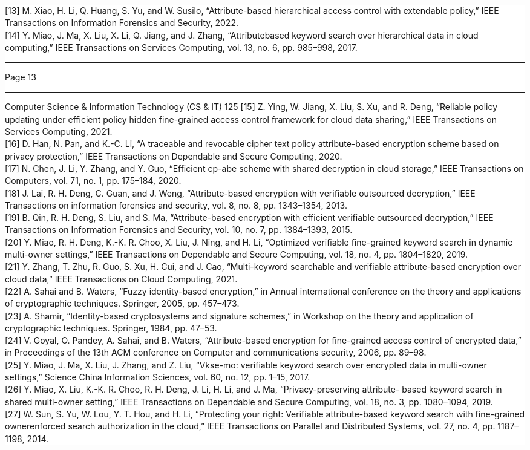 [13] M. Xiao, H. Li, Q. Huang, S. Yu, and W. Susilo, “Attribute-based hierarchical access control with 
extendable policy,” IEEE Transactions on Information Forensics and Security, 2022.  
[14] Y. Miao, J. Ma, X. Liu, X. Li, Q. Jiang, and J. Zhang, “Attributebased keyword search over 
hierarchical data in cloud computing,” IEEE Transactions on Services Computing, vol. 13, no. 6, pp. 
985–998, 2017.  


---

Page 13

---

Computer Science & Information Technology (CS & IT)                                        125 
[15] Z. Ying, W. Jiang, X. Liu, S. Xu, and R. Deng, “Reliable policy updating under efficient policy hidden 
fine-grained access control framework for cloud data sharing,” IEEE Transactions on Services 
Computing, 2021.  
[16] D. Han, N. Pan, and K.-C. Li, “A traceable and revocable cipher text policy attribute-based encryption 
scheme based on privacy protection,” IEEE Transactions on Dependable and Secure Computing, 
2020.  
[17] N. Chen, J. Li, Y. Zhang, and Y. Guo, “Efficient cp-abe scheme with shared decryption in cloud 
storage,” IEEE Transactions on Computers, vol. 71, no. 1, pp. 175–184, 2020.  
[18] J. Lai, R. H. Deng, C. Guan, and J. Weng, “Attribute-based encryption with verifiable outsourced 
decryption,” IEEE Transactions on information forensics and security, vol. 8, no. 8, pp. 1343–1354, 
2013.  
[19] B. Qin, R. H. Deng, S. Liu, and S. Ma, “Attribute-based encryption with efficient verifiable 
outsourced decryption,” IEEE Transactions on Information Forensics and Security, vol. 10, no. 7, pp. 
1384–1393, 2015.  
[20] Y. Miao, R. H. Deng, K.-K. R. Choo, X. Liu, J. Ning, and H. Li, “Optimized verifiable fine-grained 
keyword search in dynamic multi-owner settings,” IEEE Transactions on Dependable and Secure 
Computing, vol. 18, no. 4, pp. 1804–1820, 2019.  
[21] Y. Zhang, T. Zhu, R. Guo, S. Xu, H. Cui, and J. Cao, “Multi-keyword searchable and verifiable 
attribute-based encryption over cloud data,” IEEE Transactions on Cloud Computing, 2021.  
[22] A. Sahai and B. Waters, “Fuzzy identity-based encryption,” in Annual international conference on the 
theory and applications of cryptographic techniques. Springer, 2005, pp. 457–473.  
[23] A. Shamir, “Identity-based cryptosystems and signature schemes,” in Workshop on the theory and 
application of cryptographic techniques. Springer, 1984, pp. 47–53.  
[24] V. Goyal, O. Pandey, A. Sahai, and B. Waters, “Attribute-based encryption for fine-grained access 
control of encrypted data,” in Proceedings of the 13th ACM conference on Computer and 
communications security, 2006, pp. 89–98.  
[25] Y. Miao, J. Ma, X. Liu, J. Zhang, and Z. Liu, “Vkse-mo: verifiable keyword search over encrypted 
data in multi-owner settings,” Science China Information Sciences, vol. 60, no. 12, pp. 1–15, 2017.  
[26] Y. Miao, X. Liu, K.-K. R. Choo, R. H. Deng, J. Li, H. Li, and J. Ma, “Privacy-preserving attribute-
based keyword search in shared multi-owner setting,” IEEE Transactions on Dependable and Secure 
Computing, vol. 18, no. 3, pp. 1080–1094, 2019.  
[27] W. Sun, S. Yu, W. Lou, Y. T. Hou, and H. Li, “Protecting your right: Verifiable attribute-based 
keyword search with fine-grained ownerenforced search authorization in the cloud,” IEEE 
Transactions on Parallel and Distributed Systems, vol. 27, no. 4, pp. 1187–1198, 2014.  
 